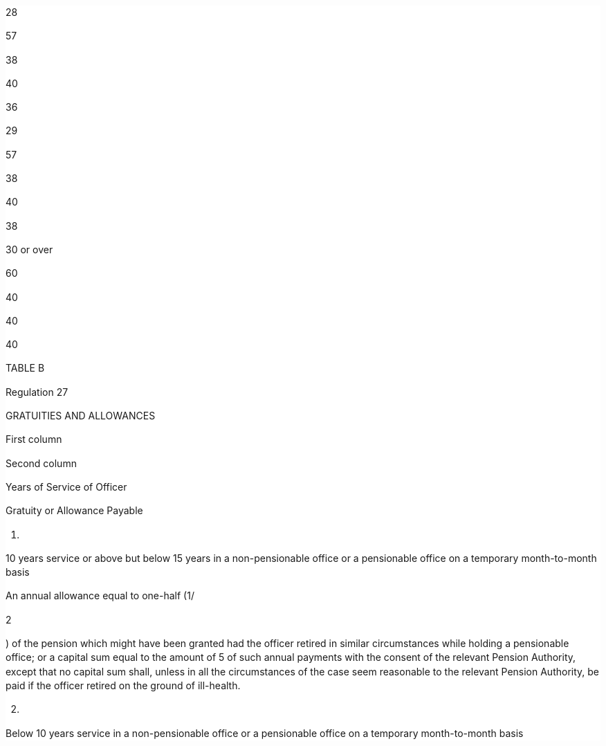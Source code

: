 28

57

38

40

36

29

57

38

40

38

30 or over

60

40

40

40

TABLE B

Regulation 27

GRATUITIES AND ALLOWANCES

First column

Second column

Years of Service of Officer

Gratuity or Allowance Payable

1.

10 years service or above but below 15 years in a non-pensionable office or a pensionable office on a temporary month-to-month basis

An annual allowance equal to one-half (1/

2

) of the pension which might have been granted had the officer retired in similar circumstances while holding a pensionable office; or a capital sum equal to the amount of 5 of such annual payments with the consent of the relevant Pension Authority, except that no capital sum shall, unless in all the circumstances of the case seem reasonable to the relevant Pension Authority, be paid if the officer retired on the ground of ill-health.

2.

Below 10 years service in a non-pensionable office or a pensionable office on a temporary month-to-month basis
